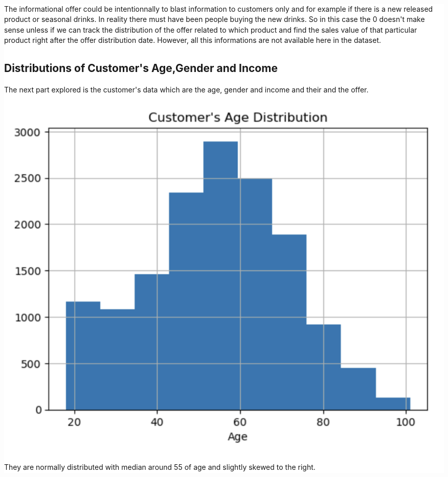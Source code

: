 The informational offer could be intentionnally to blast information to customers only and for example if there is a new released product or seasonal drinks. In reality there must have been people buying the new drinks. So in this case the 0 doesn't make sense unless if we can track the distribution of the offer related to which product and find the sales value of that particular product right after the offer distribution date. However, all this informations are not available here in the dataset.

## Distributions of Customer's Age,Gender and Income

The next part explored is the customer's data which are the age, gender and income and their and the offer.

![alt text](https://github.com/fatinshariff/sbcapstone/blob/main/image_blog/age_dist.png?raw=true)

They are normally distributed with median around 55 of age and slightly skewed to the right.
